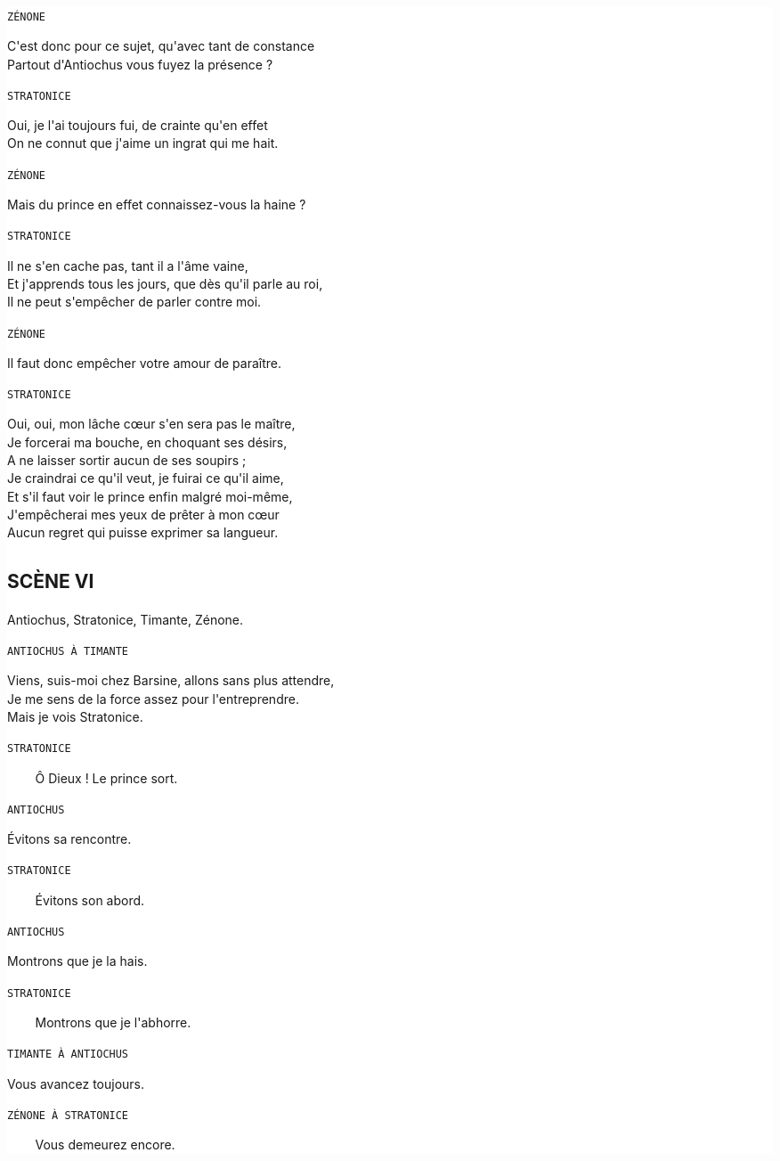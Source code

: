     ZÉNONE
C'est donc pour ce sujet, qu'avec tant de constance  
Partout d'Antiochus vous fuyez la présence ?  

    STRATONICE
Oui, je l'ai toujours fui, de crainte qu'en effet  
On ne connut que j'aime un ingrat qui me hait.  

    ZÉNONE
Mais du prince en effet connaissez-vous la haine ?  

    STRATONICE
Il ne s'en cache pas, tant il a l'âme vaine,  
Et j'apprends tous les jours, que dès qu'il parle au roi,  
Il ne peut s'empêcher de parler contre moi.  

    ZÉNONE
Il faut donc empêcher votre amour de paraître.  

    STRATONICE
Oui, oui, mon lâche cœur s'en sera pas le maître,  
Je forcerai ma bouche, en choquant ses désirs,  
A ne laisser sortir aucun de ses soupirs ;  
Je craindrai ce qu'il veut, je fuirai ce qu'il aime,  
Et s'il faut voir le prince enfin malgré moi-même,  
J'empêcherai mes yeux de prêter à mon cœur  
Aucun regret qui puisse exprimer sa langueur.  


## SCÈNE VI
Antiochus, Stratonice, Timante, Zénone.


    ANTIOCHUS À TIMANTE
Viens, suis-moi chez Barsine, allons sans plus attendre,  
Je me sens de la force assez pour l'entreprendre.  
Mais je vois Stratonice.  

    STRATONICE
        Ô Dieux ! Le prince sort.  

    ANTIOCHUS
Évitons sa rencontre.  

    STRATONICE
        Évitons son abord.  

    ANTIOCHUS
Montrons que je la hais.  

    STRATONICE
        Montrons que je l'abhorre.  

    TIMANTE À ANTIOCHUS
Vous avancez toujours.  

    ZÉNONE À STRATONICE
        Vous demeurez encore.  
